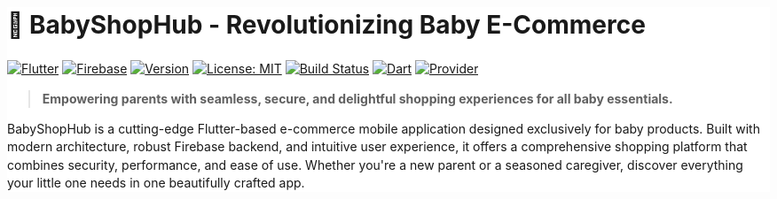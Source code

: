 # 🛒 BabyShopHub - Revolutionizing Baby E-Commerce

[![Flutter](https://img.shields.io/badge/Flutter-3.8.1-blue?logo=flutter)](https://flutter.dev/)
[![Firebase](https://img.shields.io/badge/Firebase-FFCA28?logo=firebase&logoColor=black)](https://firebase.google.com/)
[![Version](https://img.shields.io/badge/version-1.0.0-blue)](https://github.com/your-repo/baby-shophub/releases)
[![License: MIT](https://img.shields.io/badge/License-MIT-green.svg)](https://opensource.org/licenses/MIT)
[![Build Status](https://img.shields.io/badge/build-passing-brightgreen)](https://github.com/your-repo/baby-shophub/actions)
[![Dart](https://img.shields.io/badge/Dart-3.8.1-blue?logo=dart)](https://dart.dev/)
[![Provider](https://img.shields.io/badge/State%20Management-Provider-green)](https://pub.dev/packages/provider)

> **Empowering parents with seamless, secure, and delightful shopping experiences for all baby essentials.**

BabyShopHub is a cutting-edge Flutter-based e-commerce mobile application designed exclusively for baby products. Built with modern architecture, robust Firebase backend, and intuitive user experience, it offers a comprehensive shopping platform that combines security, performance, and ease of use. Whether you're a new parent or a seasoned caregiver, discover everything your little one needs in one beautifully crafted app.
